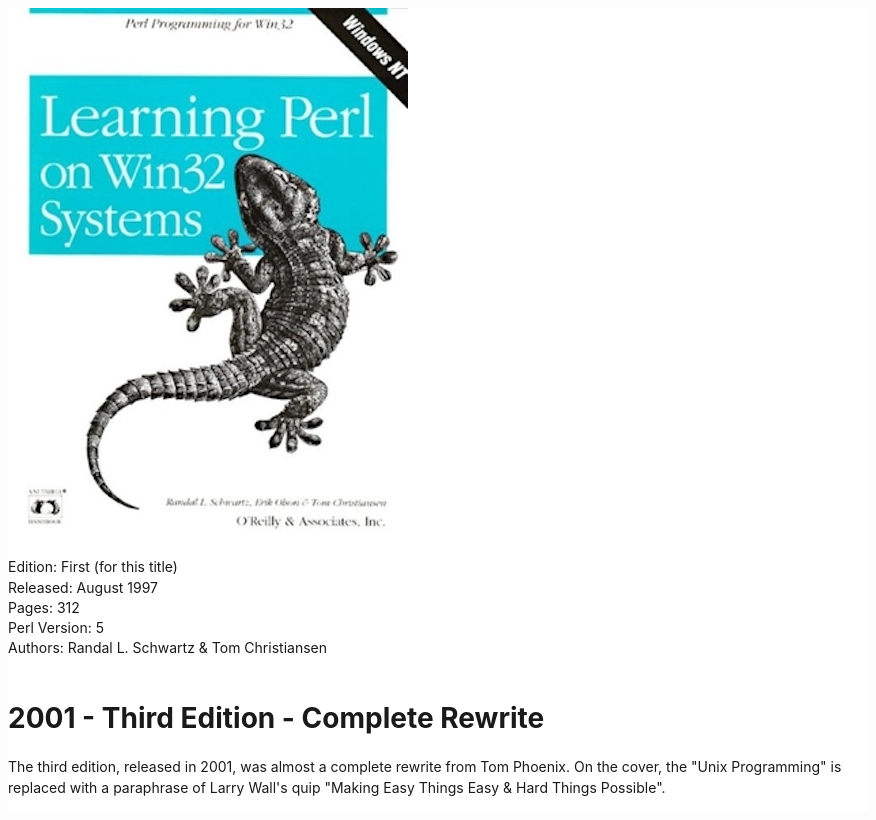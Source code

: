 <td><a href="/images/llama_cover_history/second-nt-full.jpg"><img class="cover" height="544" width="400" src="/images/llama_cover_history/second-nt-small.jpg"/></a></td>

<td>
<br/>
Edition: First (for this title)<br/>
Released: August 1997<br/>
Pages: 312<br/>
Perl Version: 5<br/>
Authors: Randal L. Schwartz & Tom Christiansen<br/>
</td>

</tr>
</table>

# 2001 - Third Edition - Complete Rewrite

The third edition, released in 2001, was almost a complete rewrite from Tom Phoenix. On the cover, the "Unix Programming" is replaced with a paraphrase of Larry Wall's quip "Making Easy Things Easy & Hard Things Possible".

<table>
<tr>